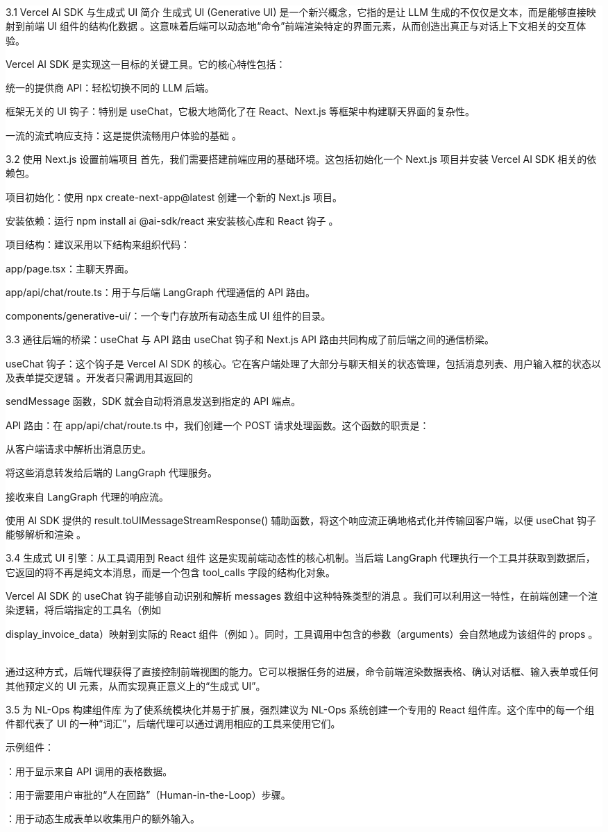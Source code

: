 3.1 Vercel AI SDK 与生成式 UI 简介
生成式 UI (Generative UI) 是一个新兴概念，它指的是让 LLM 生成的不仅仅是文本，而是能够直接映射到前端 UI 组件的结构化数据 。这意味着后端可以动态地“命令”前端渲染特定的界面元素，从而创造出真正与对话上下文相关的交互体验。   

Vercel AI SDK 是实现这一目标的关键工具。它的核心特性包括：

统一的提供商 API：轻松切换不同的 LLM 后端。

框架无关的 UI 钩子：特别是 useChat，它极大地简化了在 React、Next.js 等框架中构建聊天界面的复杂性。

一流的流式响应支持：这是提供流畅用户体验的基础 。   

3.2 使用 Next.js 设置前端项目
首先，我们需要搭建前端应用的基础环境。这包括初始化一个 Next.js 项目并安装 Vercel AI SDK 相关的依赖包。

项目初始化：使用 npx create-next-app@latest 创建一个新的 Next.js 项目。

安装依赖：运行 npm install ai @ai-sdk/react 来安装核心库和 React 钩子 。   

项目结构：建议采用以下结构来组织代码：

app/page.tsx：主聊天界面。

app/api/chat/route.ts：用于与后端 LangGraph 代理通信的 API 路由。

components/generative-ui/：一个专门存放所有动态生成 UI 组件的目录。

3.3 通往后端的桥梁：useChat 与 API 路由
useChat 钩子和 Next.js API 路由共同构成了前后端之间的通信桥梁。

useChat 钩子：这个钩子是 Vercel AI SDK 的核心。它在客户端处理了大部分与聊天相关的状态管理，包括消息列表、用户输入框的状态以及表单提交逻辑 。开发者只需调用其返回的    

sendMessage 函数，SDK 就会自动将消息发送到指定的 API 端点。

API 路由：在 app/api/chat/route.ts 中，我们创建一个 POST 请求处理函数。这个函数的职责是：

从客户端请求中解析出消息历史。

将这些消息转发给后端的 LangGraph 代理服务。

接收来自 LangGraph 代理的响应流。

使用 AI SDK 提供的 result.toUIMessageStreamResponse() 辅助函数，将这个响应流正确地格式化并传输回客户端，以便 useChat 钩子能够解析和渲染 。   

3.4 生成式 UI 引擎：从工具调用到 React 组件
这是实现前端动态性的核心机制。当后端 LangGraph 代理执行一个工具并获取到数据后，它返回的将不再是纯文本消息，而是一个包含 tool_calls 字段的结构化对象。

Vercel AI SDK 的 useChat 钩子能够自动识别和解析 messages 数组中这种特殊类型的消息 。我们可以利用这一特性，在前端创建一个渲染逻辑，将后端指定的工具名（例如    

display_invoice_data）映射到实际的 React 组件（例如 <InvoiceTable />）。同时，工具调用中包含的参数（arguments）会自然地成为该组件的 props 。   

通过这种方式，后端代理获得了直接控制前端视图的能力。它可以根据任务的进展，命令前端渲染数据表格、确认对话框、输入表单或任何其他预定义的 UI 元素，从而实现真正意义上的“生成式 UI”。

3.5 为 NL-Ops 构建组件库
为了使系统模块化并易于扩展，强烈建议为 NL-Ops 系统创建一个专用的 React 组件库。这个库中的每一个组件都代表了 UI 的一种“词汇”，后端代理可以通过调用相应的工具来使用它们。

示例组件：

<DataTable data={...} />：用于显示来自 API 调用的表格数据。

<ConfirmationDialog message={...} onConfirm={...} />：用于需要用户审批的“人在回路”（Human-in-the-Loop）步骤。

<DataForm schema={...} onSubmit={...} />：用于动态生成表单以收集用户的额外输入。
